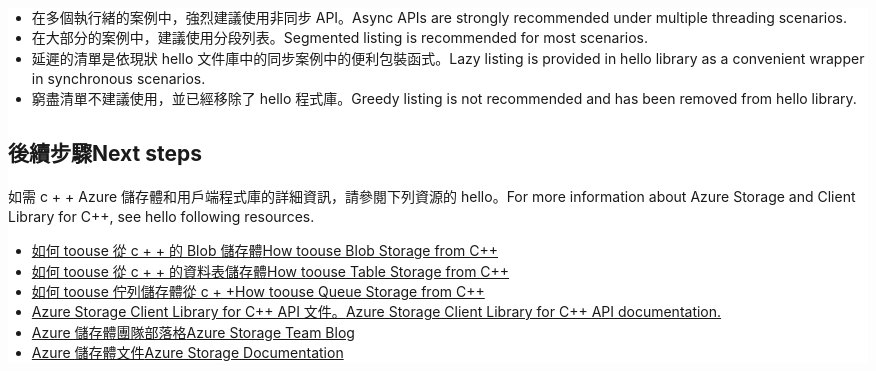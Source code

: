 * <span data-ttu-id="b60d6-167">在多個執行緒的案例中，強烈建議使用非同步 API。</span><span class="sxs-lookup"><span data-stu-id="b60d6-167">Async APIs are strongly recommended under multiple threading scenarios.</span></span>
* <span data-ttu-id="b60d6-168">在大部分的案例中，建議使用分段列表。</span><span class="sxs-lookup"><span data-stu-id="b60d6-168">Segmented listing is recommended for most scenarios.</span></span>
* <span data-ttu-id="b60d6-169">延遲的清單是依現狀 hello 文件庫中的同步案例中的便利包裝函式。</span><span class="sxs-lookup"><span data-stu-id="b60d6-169">Lazy listing is provided in hello library as a convenient wrapper in synchronous scenarios.</span></span>
* <span data-ttu-id="b60d6-170">窮盡清單不建議使用，並已經移除了 hello 程式庫。</span><span class="sxs-lookup"><span data-stu-id="b60d6-170">Greedy listing is not recommended and has been removed from hello library.</span></span>

## <a name="next-steps"></a><span data-ttu-id="b60d6-171">後續步驟</span><span class="sxs-lookup"><span data-stu-id="b60d6-171">Next steps</span></span>
<span data-ttu-id="b60d6-172">如需 c + + Azure 儲存體和用戶端程式庫的詳細資訊，請參閱下列資源的 hello。</span><span class="sxs-lookup"><span data-stu-id="b60d6-172">For more information about Azure Storage and Client Library for C++, see hello following resources.</span></span>

* [<span data-ttu-id="b60d6-173">如何 toouse 從 c + + 的 Blob 儲存體</span><span class="sxs-lookup"><span data-stu-id="b60d6-173">How toouse Blob Storage from C++</span></span>](../blobs/storage-c-plus-plus-how-to-use-blobs.md)
* [<span data-ttu-id="b60d6-174">如何 toouse 從 c + + 的資料表儲存體</span><span class="sxs-lookup"><span data-stu-id="b60d6-174">How toouse Table Storage from C++</span></span>](../../cosmos-db/table-storage-how-to-use-c-plus.md)
* [<span data-ttu-id="b60d6-175">如何 toouse 佇列儲存體從 c + +</span><span class="sxs-lookup"><span data-stu-id="b60d6-175">How toouse Queue Storage from C++</span></span>](../storage-c-plus-plus-how-to-use-queues.md)
* [<span data-ttu-id="b60d6-176">Azure Storage Client Library for C++ API 文件。</span><span class="sxs-lookup"><span data-stu-id="b60d6-176">Azure Storage Client Library for C++ API documentation.</span></span>](http://azure.github.io/azure-storage-cpp/)
* [<span data-ttu-id="b60d6-177">Azure 儲存體團隊部落格</span><span class="sxs-lookup"><span data-stu-id="b60d6-177">Azure Storage Team Blog</span></span>](http://blogs.msdn.com/b/windowsazurestorage/)
* [<span data-ttu-id="b60d6-178">Azure 儲存體文件</span><span class="sxs-lookup"><span data-stu-id="b60d6-178">Azure Storage Documentation</span></span>](https://azure.microsoft.com/documentation/services/storage/)

